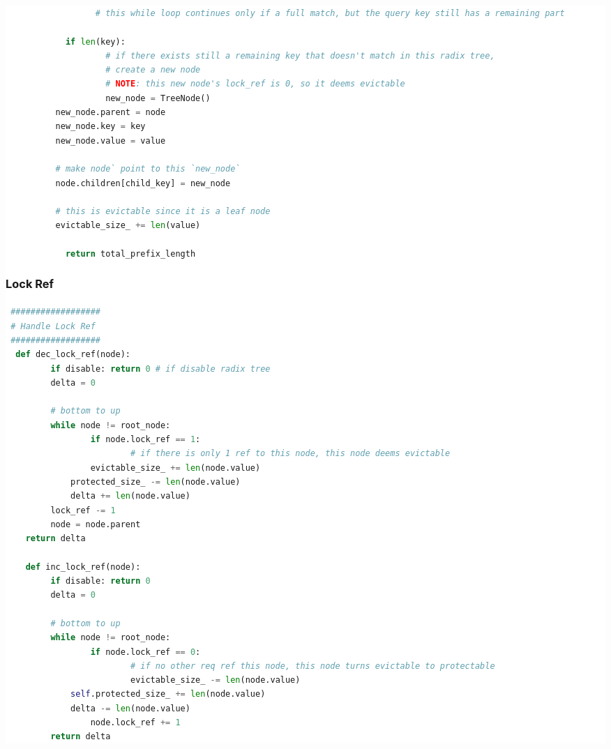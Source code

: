```python
		          # this while loop continues only if a full match, but the query key still has a remaining part
			
			if len(key):
					# if there exists still a remaining key that doesn't match in this radix tree,
					# create a new node
					# NOTE: this new node's lock_ref is 0, so it deems evictable
					new_node = TreeNode()
          new_node.parent = node
          new_node.key = key
          new_node.value = value
          
          # make node` point to this `new_node`
          node.children[child_key] = new_node
          
          # this is evictable since it is a leaf node
          evictable_size_ += len(value)
          
			return total_prefix_length		
```

### Lock Ref

```python
 ##################
 # Handle Lock Ref
 ##################
  def dec_lock_ref(node):
		 if disable: return 0 # if disable radix tree
		 delta = 0
		 
		 # bottom to up
		 while node != root_node:
				 if node.lock_ref == 1:
						 # if there is only 1 ref to this node, this node deems evictable
		         evictable_size_ += len(node.value)
             protected_size_ -= len(node.value)
             delta += len(node.value)
         lock_ref -= 1
         node = node.parent
    return delta
    
	def inc_lock_ref(node):
		 if disable: return 0
		 delta = 0
		 
		 # bottom to up
		 while node != root_node:
				 if node.lock_ref == 0:
						 # if no other req ref this node, this node turns evictable to protectable
						 evictable_size_ -= len(node.value)
             self.protected_size_ += len(node.value)
             delta -= len(node.value)
				 node.lock_ref += 1 
		 return delta
```
